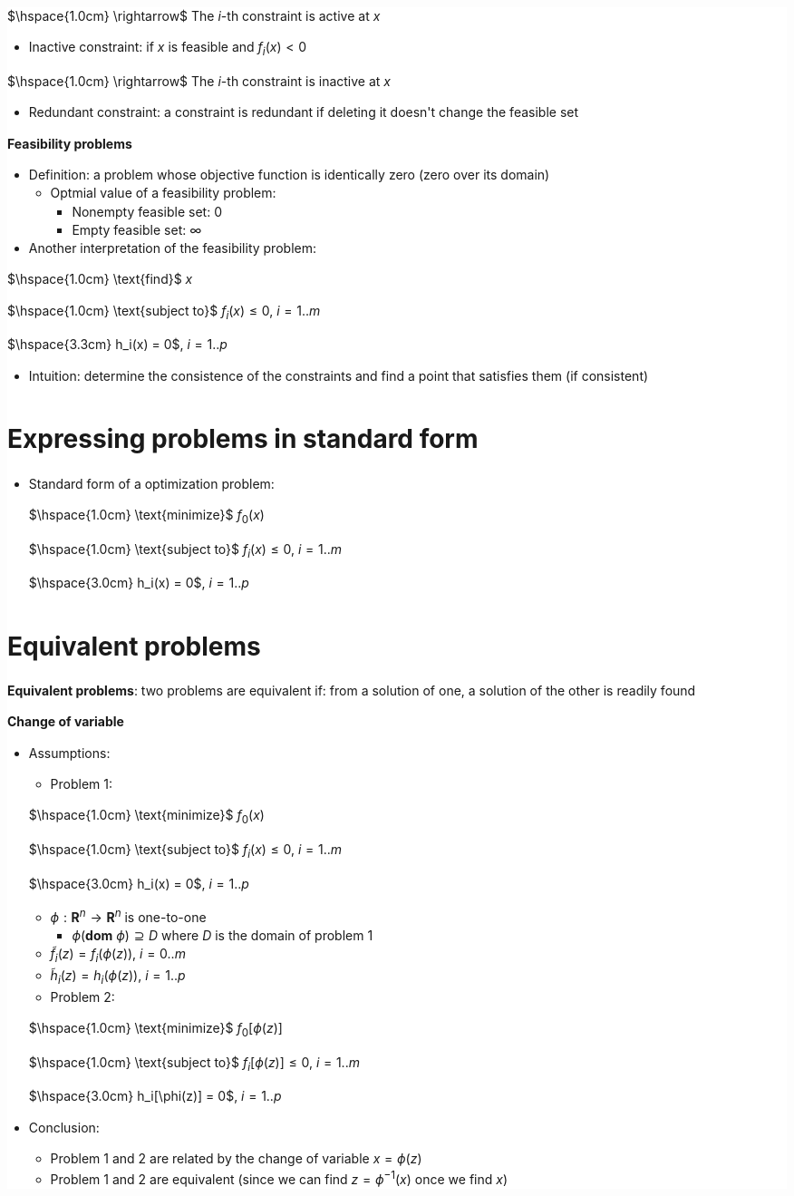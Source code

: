   $\hspace{1.0cm} \rightarrow$ The $i$-th constraint is active at $x$
  * Inactive constraint: if $x$ is feasible and $f_i(x) < 0$
  
  $\hspace{1.0cm} \rightarrow$ The $i$-th constraint is inactive at $x$
  * Redundant constraint: a constraint is redundant if deleting it doesn't change the feasible set

**Feasibility problems**
* Definition: a problem whose objective function is identically zero (zero over its domain)
  * Optmial value of a feasibility problem:
    * Nonempty feasible set: $0$
    * Empty feasible set: $\infty$
* Another interpretation of the feasibility problem:

$\hspace{1.0cm} \text{find}$ $x$

$\hspace{1.0cm} \text{subject to}$ $f_i(x) \leq 0$, $i = 1..m$

$\hspace{3.3cm} h_i(x) = 0$, $i = 1..p$
* Intuition: determine the consistence of the constraints and find a point that satisfies them (if consistent)

# Expressing problems in standard form
* Standard form of a optimization problem:

  $\hspace{1.0cm} \text{minimize}$ $f_0(x)$
  
  $\hspace{1.0cm} \text{subject to}$ $f_i(x) \leq 0$, $i = 1..m$
  
  $\hspace{3.0cm} h_i(x) = 0$, $i = 1..p$

# Equivalent problems
**Equivalent problems**: two problems are equivalent if: from a solution of one, a solution of the other is readily found

**Change of variable**
* Assumptions:
  * Problem 1:

  $\hspace{1.0cm} \text{minimize}$ $f_0(x)$

  $\hspace{1.0cm} \text{subject to}$ $f_i(x) \leq 0$, $i = 1..m$

  $\hspace{3.0cm} h_i(x) = 0$, $i = 1..p$
  * $\phi: \textbf{R}^n \rightarrow \textbf{R}^n$ is one-to-one
    * $\phi(\textbf{dom}$ $\phi) \supseteq D$ where $D$ is the domain of  problem 1
  * $\tilde{f}_i(z) = f_i(\phi(z))$, $i = 0..m$
  * $\tilde{h}_i(z) = h_i(\phi(z))$, $i = 1..p$
  * Problem 2:

  $\hspace{1.0cm} \text{minimize}$ $f_0[\phi(z)]$

  $\hspace{1.0cm} \text{subject to}$ $f_i[\phi(z)] \leq 0$, $i = 1..m$

  $\hspace{3.0cm} h_i[\phi(z)] = 0$, $i = 1..p$
* Conclusion: 
  * Problem 1 and 2 are related by the change of variable $x = \phi(z)$
  * Problem 1 and 2 are equivalent (since we can find $z = \phi^{-1}(x)$ once we find $x$)
